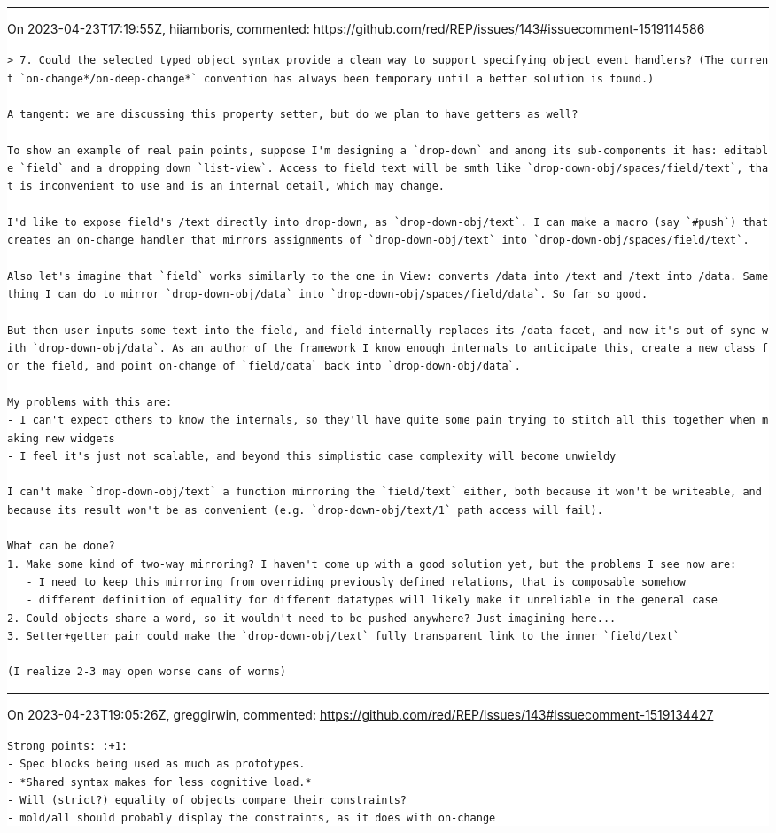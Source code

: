 --------------------------------------------------------------------------------

On 2023-04-23T17:19:55Z, hiiamboris, commented:
<https://github.com/red/REP/issues/143#issuecomment-1519114586>

    > 7. Could the selected typed object syntax provide a clean way to support specifying object event handlers? (The current `on-change*/on-deep-change*` convention has always been temporary until a better solution is found.)
    
    A tangent: we are discussing this property setter, but do we plan to have getters as well?
    
    To show an example of real pain points, suppose I'm designing a `drop-down` and among its sub-components it has: editable `field` and a dropping down `list-view`. Access to field text will be smth like `drop-down-obj/spaces/field/text`, that is inconvenient to use and is an internal detail, which may change. 
    
    I'd like to expose field's /text directly into drop-down, as `drop-down-obj/text`. I can make a macro (say `#push`) that creates an on-change handler that mirrors assignments of `drop-down-obj/text` into `drop-down-obj/spaces/field/text`. 
    
    Also let's imagine that `field` works similarly to the one in View: converts /data into /text and /text into /data. Same thing I can do to mirror `drop-down-obj/data` into `drop-down-obj/spaces/field/data`. So far so good.
    
    But then user inputs some text into the field, and field internally replaces its /data facet, and now it's out of sync with `drop-down-obj/data`. As an author of the framework I know enough internals to anticipate this, create a new class for the field, and point on-change of `field/data` back into `drop-down-obj/data`.
    
    My problems with this are:
    - I can't expect others to know the internals, so they'll have quite some pain trying to stitch all this together when making new widgets
    - I feel it's just not scalable, and beyond this simplistic case complexity will become unwieldy
    
    I can't make `drop-down-obj/text` a function mirroring the `field/text` either, both because it won't be writeable, and because its result won't be as convenient (e.g. `drop-down-obj/text/1` path access will fail).
    
    What can be done?
    1. Make some kind of two-way mirroring? I haven't come up with a good solution yet, but the problems I see now are:
       - I need to keep this mirroring from overriding previously defined relations, that is composable somehow
       - different definition of equality for different datatypes will likely make it unreliable in the general case
    2. Could objects share a word, so it wouldn't need to be pushed anywhere? Just imagining here...
    3. Setter+getter pair could make the `drop-down-obj/text` fully transparent link to the inner `field/text`
    
    (I realize 2-3 may open worse cans of worms)

--------------------------------------------------------------------------------

On 2023-04-23T19:05:26Z, greggirwin, commented:
<https://github.com/red/REP/issues/143#issuecomment-1519134427>

    Strong points: :+1:
    - Spec blocks being used as much as prototypes.
    - *Shared syntax makes for less cognitive load.*
    - Will (strict?) equality of objects compare their constraints?
    - mold/all should probably display the constraints, as it does with on-change
    